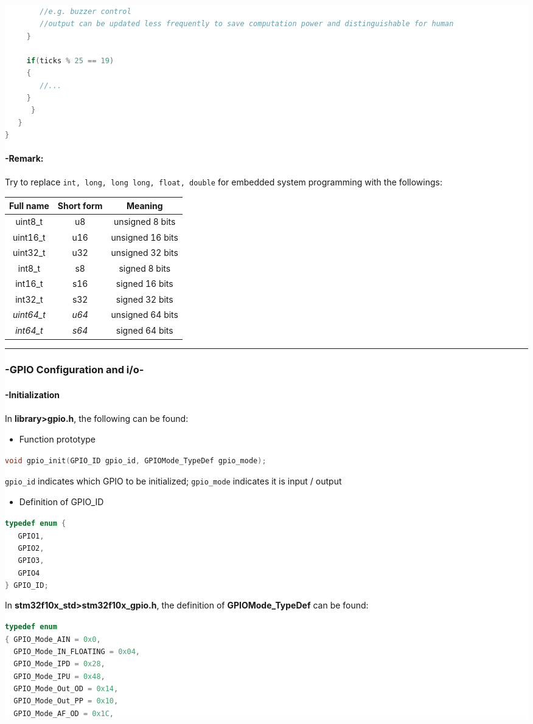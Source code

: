 ```C
	    //e.g. buzzer control
	    //output can be updated less frequently to save computation power and distinguishable for human
	 }
	 
	 if(ticks % 25 == 19)
	 {
	    //...
	 }
      }
   }
}

```
#### -Remark:
Try to replace ```int, long, long long, float, double``` for embedded system programming with the followings:

| Full name | Short form | Meaning |
| :---: | :---: | :---: |
| uint8_t | u8 | unsigned 8 bits |
| uint16_t | u16 | unsigned 16 bits |
| uint32_t | u32 | unsigned 32 bits |
| int8_t | s8 | signed 8 bits |
| int16_t | s16 | signed 16 bits |
| int32_t | s32 | signed 32 bits |
| *uint64_t* | *u64* | unsigned 64 bits |
| *int64_t* | *s64* | signed 64 bits |
---
### -GPIO Configuration and i/o-
#### -Initialization
 In **library>gpio.h**, the following can be found:
* Function prototype
```C
void gpio_init(GPIO_ID gpio_id, GPIOMode_TypeDef gpio_mode);
```
```gpio_id``` indicates which GPIO to be initialized; ```gpio_mode``` indicates it is input / output

* Definition of GPIO_ID
```C
typedef enum {
   GPIO1,
   GPIO2,
   GPIO3,
   GPIO4
} GPIO_ID;
```
 In **stm32f10x_std>stm32f10x_gpio.h**, the definition of **GPIOMode_TypeDef** can be found:
```C
typedef enum
{ GPIO_Mode_AIN = 0x0,
  GPIO_Mode_IN_FLOATING = 0x04,
  GPIO_Mode_IPD = 0x28,
  GPIO_Mode_IPU = 0x48,
  GPIO_Mode_Out_OD = 0x14,
  GPIO_Mode_Out_PP = 0x10,
  GPIO_Mode_AF_OD = 0x1C,
```